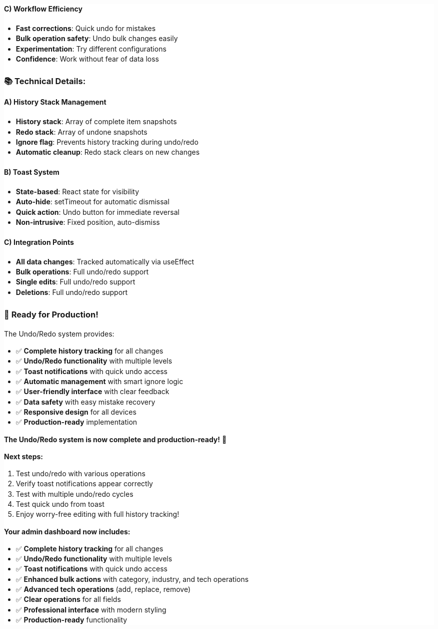 #### **C) Workflow Efficiency**
- **Fast corrections**: Quick undo for mistakes
- **Bulk operation safety**: Undo bulk changes easily
- **Experimentation**: Try different configurations
- **Confidence**: Work without fear of data loss

### 📚 **Technical Details:**

#### **A) History Stack Management**
- **History stack**: Array of complete item snapshots
- **Redo stack**: Array of undone snapshots
- **Ignore flag**: Prevents history tracking during undo/redo
- **Automatic cleanup**: Redo stack clears on new changes

#### **B) Toast System**
- **State-based**: React state for visibility
- **Auto-hide**: setTimeout for automatic dismissal
- **Quick action**: Undo button for immediate reversal
- **Non-intrusive**: Fixed position, auto-dismiss

#### **C) Integration Points**
- **All data changes**: Tracked automatically via useEffect
- **Bulk operations**: Full undo/redo support
- **Single edits**: Full undo/redo support
- **Deletions**: Full undo/redo support

### 🎉 **Ready for Production!**

The Undo/Redo system provides:

- ✅ **Complete history tracking** for all changes
- ✅ **Undo/Redo functionality** with multiple levels
- ✅ **Toast notifications** with quick undo access
- ✅ **Automatic management** with smart ignore logic
- ✅ **User-friendly interface** with clear feedback
- ✅ **Data safety** with easy mistake recovery
- ✅ **Responsive design** for all devices
- ✅ **Production-ready** implementation

**The Undo/Redo system is now complete and production-ready!** 🚀

**Next steps:**
1. Test undo/redo with various operations
2. Verify toast notifications appear correctly
3. Test with multiple undo/redo cycles
4. Test quick undo from toast
5. Enjoy worry-free editing with full history tracking!

**Your admin dashboard now includes:**
- ✅ **Complete history tracking** for all changes
- ✅ **Undo/Redo functionality** with multiple levels
- ✅ **Toast notifications** with quick undo access
- ✅ **Enhanced bulk actions** with category, industry, and tech operations
- ✅ **Advanced tech operations** (add, replace, remove)
- ✅ **Clear operations** for all fields
- ✅ **Professional interface** with modern styling
- ✅ **Production-ready** functionality
